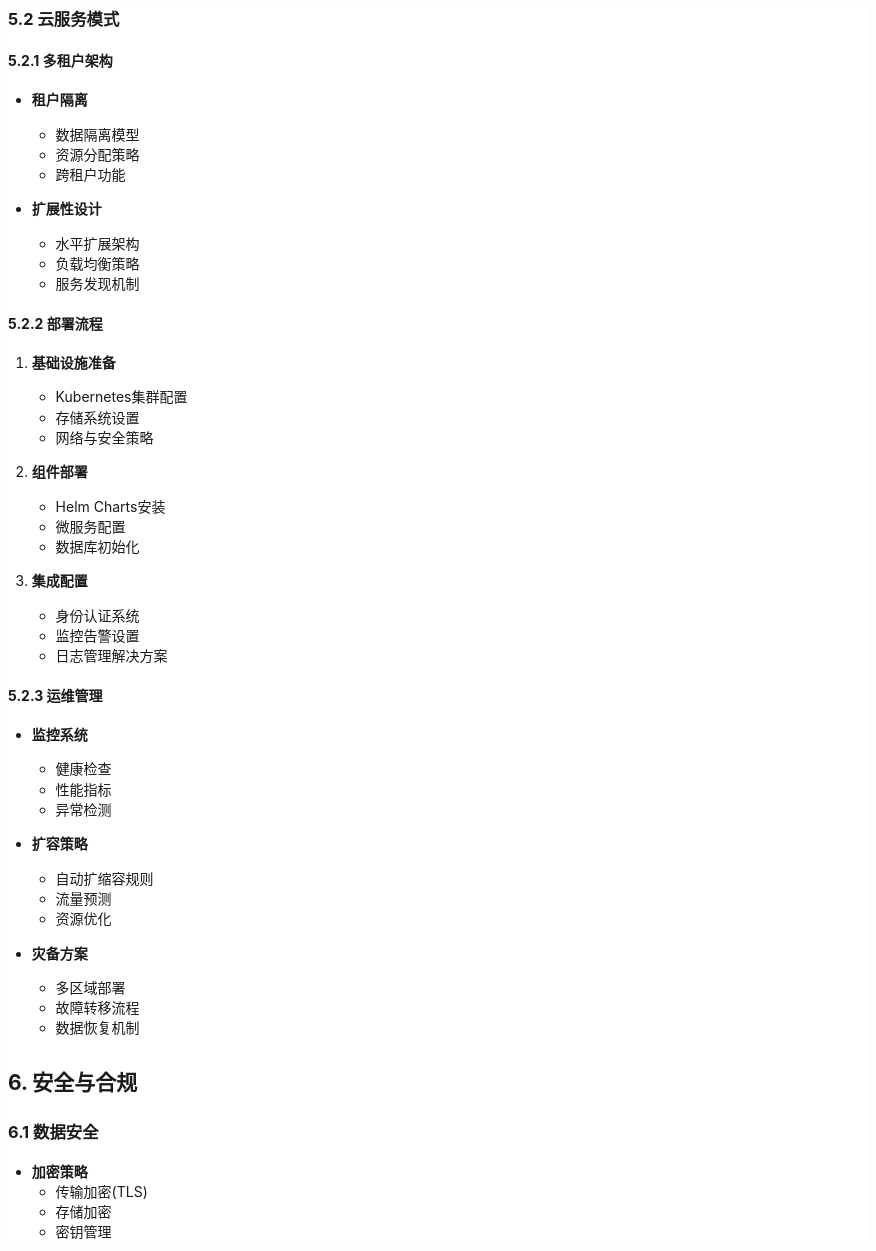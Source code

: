### 5.2 云服务模式

#### 5.2.1 多租户架构

- **租户隔离**
  - 数据隔离模型
  - 资源分配策略
  - 跨租户功能

- **扩展性设计**
  - 水平扩展架构
  - 负载均衡策略
  - 服务发现机制

#### 5.2.2 部署流程

1. **基础设施准备**
   - Kubernetes集群配置
   - 存储系统设置
   - 网络与安全策略

2. **组件部署**
   - Helm Charts安装
   - 微服务配置
   - 数据库初始化

3. **集成配置**
   - 身份认证系统
   - 监控告警设置
   - 日志管理解决方案

#### 5.2.3 运维管理

- **监控系统**
  - 健康检查
  - 性能指标
  - 异常检测

- **扩容策略**
  - 自动扩缩容规则
  - 流量预测
  - 资源优化

- **灾备方案**
  - 多区域部署
  - 故障转移流程
  - 数据恢复机制

## 6. 安全与合规

### 6.1 数据安全

- **加密策略**
  - 传输加密(TLS)
  - 存储加密
  - 密钥管理
